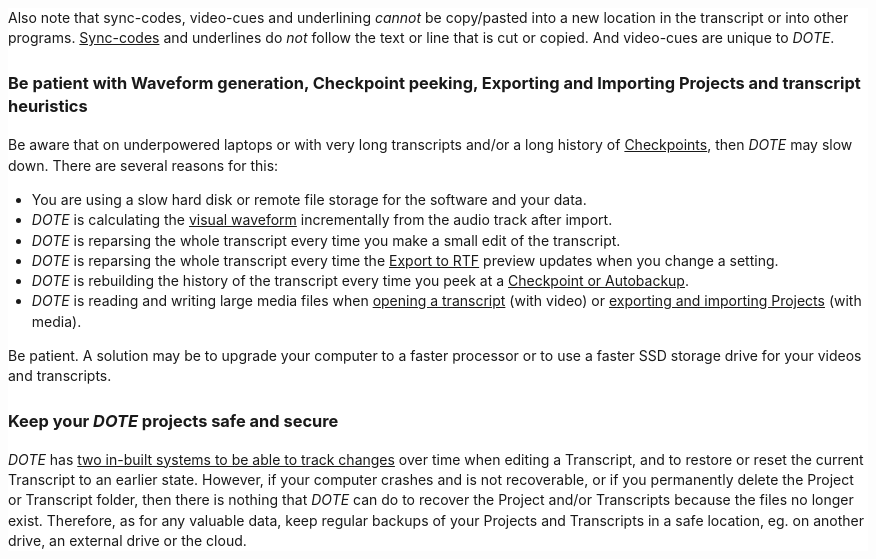 Also note that sync-codes, video-cues and underlining _cannot_ be copy/pasted into a new location in the transcript or into other programs.
[Sync-codes](sync-code.md) and underlines do _not_ follow the text or line that is cut or copied.
And video-cues are unique to _DOTE_.

### Be patient with Waveform generation, Checkpoint peeking, Exporting and Importing Projects and transcript heuristics <a id='tip12'></a>

Be aware that on underpowered laptops or with very long transcripts and/or a long history of [Checkpoints](versioncontrol.md), then _DOTE_ may slow down.
There are several reasons for this:

- You are using a slow hard disk or remote file storage for the software and your data.
- _DOTE_ is calculating the [visual waveform](projects.md#new-project) incrementally from the audio track after import.
- _DOTE_ is reparsing the whole transcript every time you make a small edit of the transcript.
- _DOTE_ is reparsing the whole transcript every time the [Export to RTF](export.md) preview updates when you change a setting.
- _DOTE_ is rebuilding the history of the transcript every time you peek at a [Checkpoint or Autobackup](versioncontrol.md).
- _DOTE_ is reading and writing large media files when [opening a transcript](projects.md) (with video) or [exporting and importing Projects](import.md) (with media).

Be patient.
A solution may be to upgrade your computer to a faster processor or to use a faster SSD storage drive for your videos and transcripts.

### Keep your _DOTE_ projects safe and secure <a id='tip13'></a>

_DOTE_ has [two in-built systems to be able to track changes](versioncontrol.md) over time when editing a Transcript, and to restore or reset the current Transcript to an earlier state.
However, if your computer crashes and is not recoverable, or if you permanently delete the Project or Transcript folder, then there is nothing that _DOTE_ can do to recover the Project and/or Transcripts because the files no longer exist.
Therefore, as for any valuable data, keep regular backups of your Projects and Transcripts in a safe location, eg. on another drive, an external drive or the cloud.
